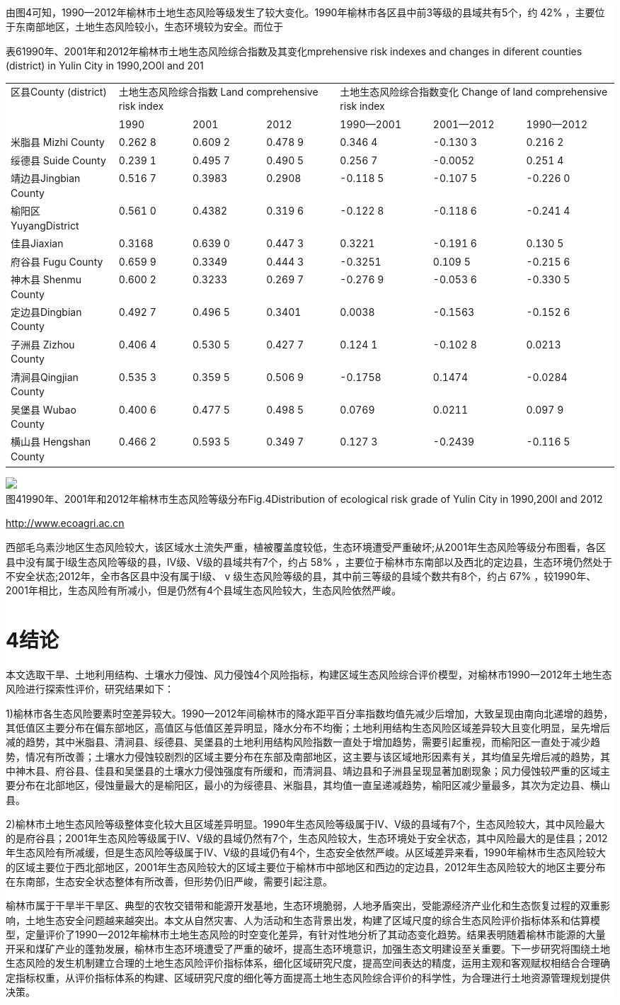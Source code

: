 由图4可知，1990—2012年榆林市土地生态风险等级发生了较大变化。1990年榆林市各区县中前3等级的县域共有5个，约 $42 \%$ ，主要位于东南部地区，土地生态风险较小，生态环境较为安全。而位于

表61990年、2001年和2012年榆林市土地生态风险综合指数及其变化mprehensive risk indexes and changes in diferent counties (district) in Yulin City in 1990,2O0l and 201  

<html><body><table><tr><td rowspan="2">区县County (district)</td><td colspan="3">土地生态风险综合指数 Land comprehensive risk index</td><td colspan="3">土地生态风险综合指数变化 Change of land comprehensive risk index</td></tr><tr><td>1990</td><td>2001</td><td>2012</td><td>1990—2001</td><td>2001—2012</td><td>1990—2012</td></tr><tr><td>米脂县 Mizhi County</td><td>0.262 8</td><td>0.609 2</td><td>0.478 9</td><td>0.346 4</td><td>-0.130 3</td><td>0.216 2</td></tr><tr><td>绥德县 Suide County</td><td>0.239 1</td><td>0.495 7</td><td>0.490 5</td><td>0.256 7</td><td>-0.0052</td><td>0.251 4</td></tr><tr><td>靖边县Jingbian County</td><td>0.516 7</td><td>0.3983</td><td>0.2908</td><td>-0.118 5</td><td>-0.107 5</td><td>-0.226 0</td></tr><tr><td>榆阳区 YuyangDistrict</td><td>0.561 0</td><td>0.4382</td><td>0.319 6</td><td>-0.122 8</td><td>-0.118 6</td><td>-0.241 4</td></tr><tr><td>佳县Jiaxian</td><td>0.3168</td><td>0.639 0</td><td>0.447 3</td><td>0.3221</td><td>-0.191 6</td><td>0.130 5</td></tr><tr><td>府谷县 Fugu County</td><td>0.659 9</td><td>0.3349</td><td>0.444 3</td><td>-0.3251</td><td>0.109 5</td><td>-0.215 6</td></tr><tr><td>神木县 Shenmu County</td><td>0.600 2</td><td>0.3233</td><td>0.269 7</td><td>-0.276 9</td><td>-0.053 6</td><td>-0.330 5</td></tr><tr><td>定边县Dingbian County</td><td>0.492 7</td><td>0.496 5</td><td>0.3401</td><td>0.0038</td><td>-0.1563</td><td>-0.152 6</td></tr><tr><td>子洲县 Zizhou County</td><td>0.406 4</td><td>0.530 5</td><td>0.427 7</td><td>0.124 1</td><td>-0.102 8</td><td>0.0213</td></tr><tr><td>清涧县Qingjian County</td><td>0.535 3</td><td>0.359 5</td><td>0.506 9</td><td>-0.1758</td><td>0.1474</td><td>-0.0284</td></tr><tr><td>吴堡县 Wubao County</td><td>0.400 6</td><td>0.477 5</td><td>0.498 5</td><td>0.0769</td><td>0.0211</td><td>0.097 9</td></tr><tr><td>横山县 Hengshan County</td><td>0.466 2</td><td>0.593 5</td><td>0.349 7</td><td>0.127 3</td><td>-0.2439</td><td>-0.116 5</td></tr></table></body></html>

![](images/4448ce3863d78cfe827bab5dfe41fc61228b832be8764e5bab49a831f9d85692.jpg)  
图41990年、2001年和2012年榆林市生态风险等级分布Fig.4Distribution of ecological risk grade of Yulin City in 1990,200l and 2012

http://www.ecoagri.ac.cn

西部毛乌素沙地区生态风险较大，该区域水土流失严重，植被覆盖度较低，生态环境遭受严重破坏;从2001年生态风险等级分布图看，各区县中没有属于I级生态风险等级的县，IV级、V级的县域共有7个，约占 $58 \%$ ，主要位于榆林市东南部以及西北的定边县，生态环境仍然处于不安全状态;2012年，全市各区县中没有属于I级、 $\mathsf { v }$ 级生态风险等级的县，其中前三等级的县域个数共有8个，约占 $67 \%$ ，较1990年、2001年相比，生态风险有所减小，但是仍然有4个县域生态风险较大，生态风险依然严峻。

# 4结论

本文选取干旱、土地利用结构、土壤水力侵蚀、风力侵蚀4个风险指标，构建区域生态风险综合评价模型，对榆林市1990一2012年土地生态风险进行探索性评价，研究结果如下：

1)榆林市各生态风险要素时空差异较大。1990—2012年间榆林市的降水距平百分率指数均值先减少后增加，大致呈现由南向北递增的趋势，其低值区主要分布在偏东部地区，高值区与低值区差异明显，降水分布不均衡；土地利用结构生态风险区域差异较大且变化明显，呈先增后减的趋势，其中米脂县、清涧县、绥德县、吴堡县的土地利用结构风险指数一直处于增加趋势，需要引起重视，而榆阳区一直处于减少趋势，情况有所改善；土壤水力侵蚀较剧烈的区域主要分布在东部及南部地区，这主要与该区域地形因素有关，其均值呈先增后减的趋势，其中神木县、府谷县、佳县和吴堡县的土壤水力侵蚀强度有所缓和，而清涧县、靖边县和子洲县呈现显著加剧现象；风力侵蚀较严重的区域主要分布在北部地区，侵蚀量最大的是榆阳区，最小的为绥德县、米脂县，其均值一直呈递减趋势，榆阳区减少量最多，其次为定边县、横山县。

2)榆林市土地生态风险等级整体变化较大且区域差异明显。1990年生态风险等级属于IV、V级的县域有7个，生态风险较大，其中风险最大的是府谷县；2001年生态风险等级属于IV、V级的县域仍然有7个，生态风险较大，生态环境处于安全状态，其中风险最大的是佳县；2012年生态风险有所减缓，但是生态风险等级属于IV、V级的县域仍有4个，生态安全依然严峻。从区域差异来看，1990年榆林市生态风险较大的区域主要位于西北部地区，2001年生态风险较大的区域主要位于榆林市中部地区和西边的定边县，2012年生态风险较大的地区主要分布在东南部，生态安全状态整体有所改善，但形势仍旧严峻，需要引起注意。

榆林市属于干旱半干旱区、典型的农牧交错带和能源开发基地，生态环境脆弱，人地矛盾突出，受能源经济产业化和生态恢复过程的双重影响，土地生态安全问题越来越突出。本文从自然灾害、人为活动和生态背景出发，构建了区域尺度的综合生态风险评价指标体系和估算模型，定量评价了1990一2012年榆林市土地生态风险的时空变化差异，有针对性地分析了其动态变化趋势。结果表明随着榆林市能源的大量开采和煤矿产业的蓬勃发展，榆林市生态环境遭受了严重的破坏，提高生态环境意识，加强生态文明建设至关重要。下一步研究将围绕土地生态风险的发生机制建立合理的土地生态风险评价指标体系，细化区域研究尺度，提高空间表达的精度，运用主观和客观赋权相结合合理确定指标权重，从评价指标体系的构建、区域研究尺度的细化等方面提高土地生态风险综合评价的科学性，为合理进行土地资源管理规划提供决策。
